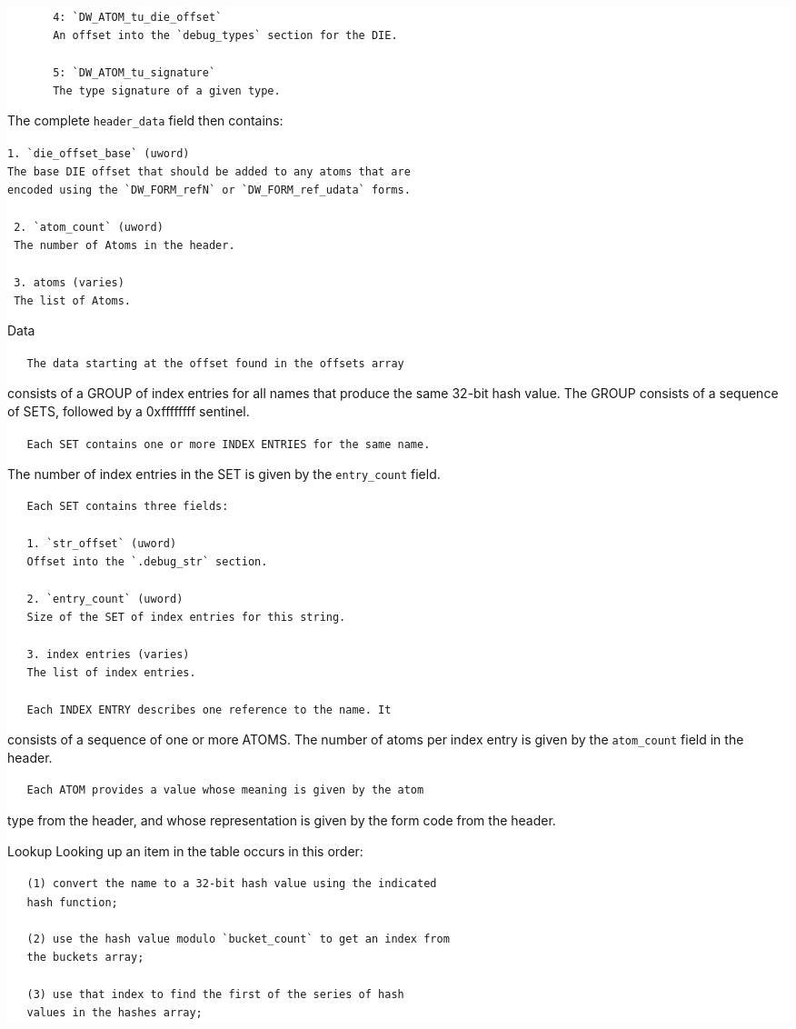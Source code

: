            4: `DW_ATOM_tu_die_offset`
           An offset into the `debug_types` section for the DIE.

           5: `DW_ATOM_tu_signature`
           The type signature of a given type.

The complete `header_data` field then contains:

    1. `die_offset_base` (uword)
    The base DIE offset that should be added to any atoms that are
    encoded using the `DW_FORM_refN` or `DW_FORM_ref_udata` forms.

     2. `atom_count` (uword)
     The number of Atoms in the header.

     3. atoms (varies)
     The list of Atoms.

Data

       The data starting at the offset found in the offsets array
consists of a GROUP of index entries for all names that produce the
same 32-bit hash value. The GROUP consists of a sequence of SETS,
followed by a 0xffffffff sentinel.

       Each SET contains one or more INDEX ENTRIES for the same name.
The number of index entries in the SET is given by the `entry_count`
field.

       Each SET contains three fields:

       1. `str_offset` (uword)
       Offset into the `.debug_str` section.

       2. `entry_count` (uword)
       Size of the SET of index entries for this string.

       3. index entries (varies)
       The list of index entries.

       Each INDEX ENTRY describes one reference to the name. It
consists of a sequence of one or more ATOMS. The number of atoms per
index entry is given by the `atom_count` field in the header.

       Each ATOM provides a value whose meaning is given by the atom
type from the header, and whose representation is given by the form
code from the header.

Lookup
       Looking up an item in the table occurs in this order:

       (1) convert the name to a 32-bit hash value using the indicated
       hash function;

       (2) use the hash value modulo `bucket_count` to get an index from
       the buckets array;

       (3) use that index to find the first of the series of hash
       values in the hashes array;
